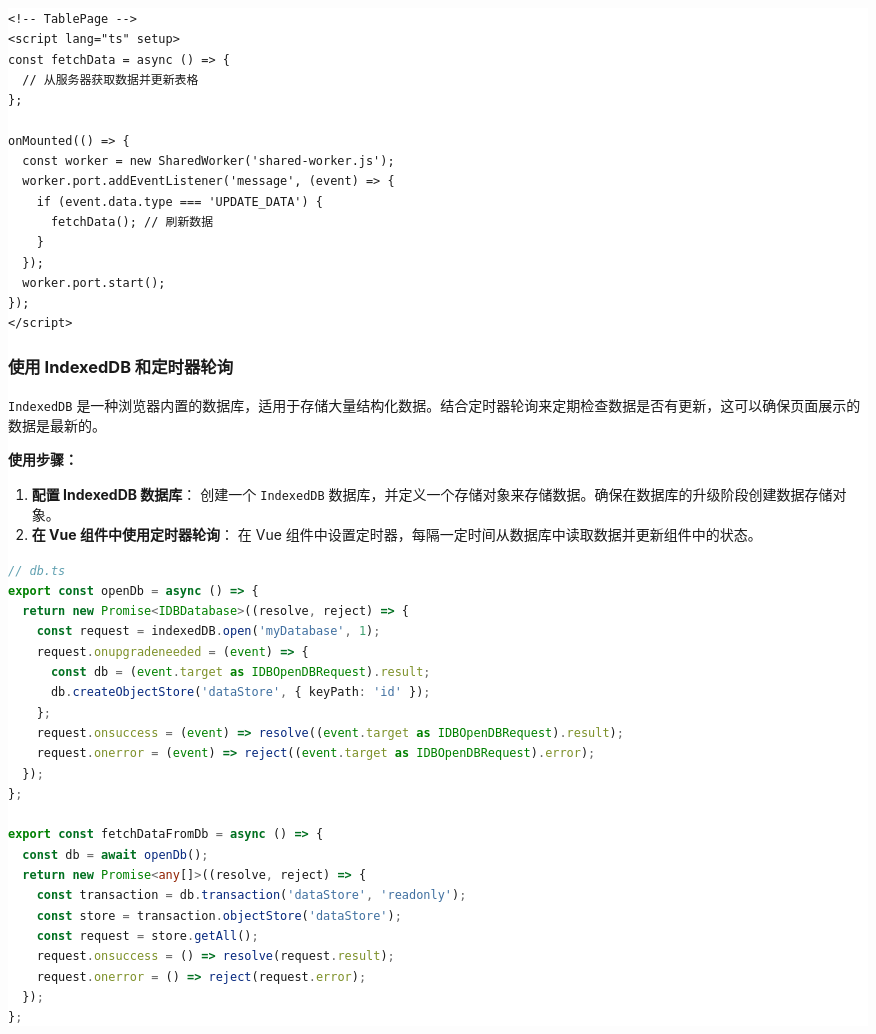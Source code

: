 ```vue
<!-- TablePage -->
<script lang="ts" setup>
const fetchData = async () => {
  // 从服务器获取数据并更新表格
};

onMounted(() => {
  const worker = new SharedWorker('shared-worker.js');
  worker.port.addEventListener('message', (event) => {
    if (event.data.type === 'UPDATE_DATA') {
      fetchData(); // 刷新数据
    }
  });
  worker.port.start();
});
</script>
```

### 使用 IndexedDB 和定时器轮询

`IndexedDB` 是一种浏览器内置的数据库，适用于存储大量结构化数据。结合定时器轮询来定期检查数据是否有更新，这可以确保页面展示的数据是最新的。

**使用步骤：**

1. **配置 IndexedDB 数据库**： 创建一个 `IndexedDB` 数据库，并定义一个存储对象来存储数据。确保在数据库的升级阶段创建数据存储对象。
2. **在 Vue 组件中使用定时器轮询**： 在 Vue 组件中设置定时器，每隔一定时间从数据库中读取数据并更新组件中的状态。

```ts
// db.ts
export const openDb = async () => {
  return new Promise<IDBDatabase>((resolve, reject) => {
    const request = indexedDB.open('myDatabase', 1);
    request.onupgradeneeded = (event) => {
      const db = (event.target as IDBOpenDBRequest).result;
      db.createObjectStore('dataStore', { keyPath: 'id' });
    };
    request.onsuccess = (event) => resolve((event.target as IDBOpenDBRequest).result);
    request.onerror = (event) => reject((event.target as IDBOpenDBRequest).error);
  });
};

export const fetchDataFromDb = async () => {
  const db = await openDb();
  return new Promise<any[]>((resolve, reject) => {
    const transaction = db.transaction('dataStore', 'readonly');
    const store = transaction.objectStore('dataStore');
    const request = store.getAll();
    request.onsuccess = () => resolve(request.result);
    request.onerror = () => reject(request.error);
  });
};

```
